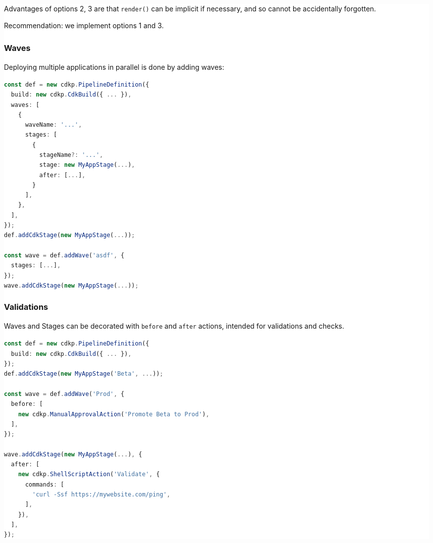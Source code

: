 Advantages of options 2, 3 are that `render()` can be implicit if necessary, and so cannot
be accidentally forgotten.

Recommendation: we implement options 1 and 3.

### Waves

Deploying multiple applications in parallel is done by adding waves:

```ts
const def = new cdkp.PipelineDefinition({
  build: new cdkp.CdkBuild({ ... }),
  waves: [
    {
      waveName: '...',
      stages: [
        {
          stageName?: '...',
          stage: new MyAppStage(...),
          after: [...],
        }
      ],
    },
  ],
});
def.addCdkStage(new MyAppStage(...));

const wave = def.addWave('asdf', {
  stages: [...],
});
wave.addCdkStage(new MyAppStage(...));
```

### Validations

Waves and Stages can be decorated with `before` and `after` actions, intended for validations
and checks.

```ts
const def = new cdkp.PipelineDefinition({
  build: new cdkp.CdkBuild({ ... }),
});
def.addCdkStage(new MyAppStage('Beta', ...));

const wave = def.addWave('Prod', {
  before: [
    new cdkp.ManualApprovalAction('Promote Beta to Prod'),
  ],
});

wave.addCdkStage(new MyAppStage(...), {
  after: [
    new cdkp.ShellScriptAction('Validate', {
      commands: [
        'curl -Ssf https://mywebsite.com/ping',
      ],
    }),
  ],
});
```
